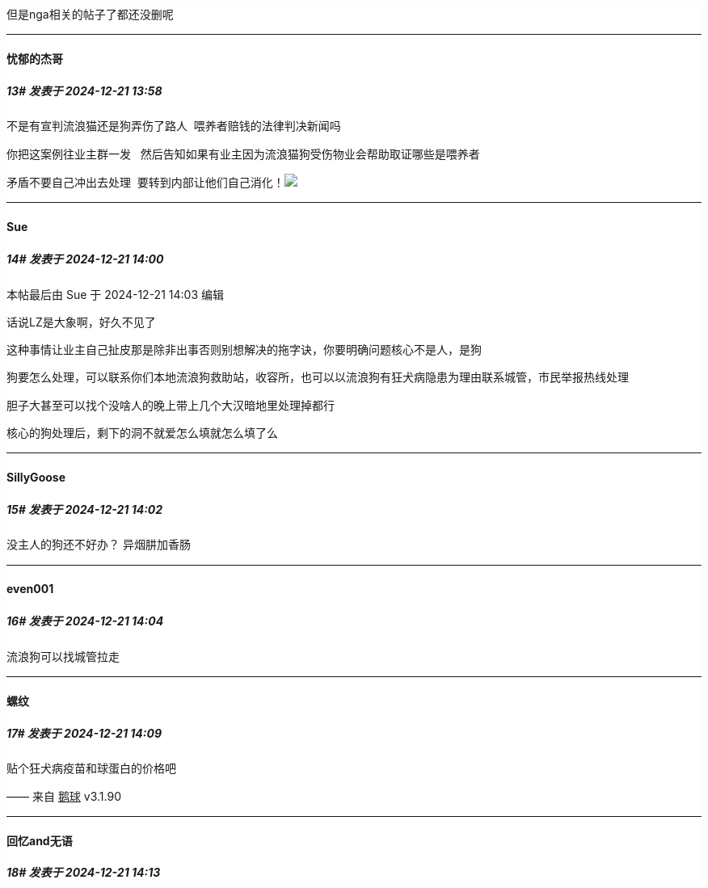 但是nga相关的帖子了都还没删呢

*****

####  忧郁的杰哥  
##### 13#       发表于 2024-12-21 13:58

不是有宣判流浪猫还是狗弄伤了路人  喂养者赔钱的法律判决新闻吗

你把这案例往业主群一发   然后告知如果有业主因为流浪猫狗受伤物业会帮助取证哪些是喂养者

矛盾不要自己冲出去处理  要转到内部让他们自己消化！<img src="https://static.saraba1st.com/image/smiley/face2017/163.png" referrerpolicy="no-referrer">

*****

####  Sue  
##### 14#       发表于 2024-12-21 14:00

 本帖最后由 Sue 于 2024-12-21 14:03 编辑 

话说LZ是大象啊，好久不见了

这种事情让业主自己扯皮那是除非出事否则别想解决的拖字诀，你要明确问题核心不是人，是狗

狗要怎么处理，可以联系你们本地流浪狗救助站，收容所，也可以以流浪狗有狂犬病隐患为理由联系城管，市民举报热线处理

胆子大甚至可以找个没啥人的晚上带上几个大汉暗地里处理掉都行

核心的狗处理后，剩下的洞不就爱怎么填就怎么填了么

*****

####  SillyGoose  
##### 15#       发表于 2024-12-21 14:02

没主人的狗还不好办？ 异烟肼加香肠

*****

####  even001  
##### 16#       发表于 2024-12-21 14:04

流浪狗可以找城管拉走

*****

####  螺纹  
##### 17#       发表于 2024-12-21 14:09

贴个狂犬病疫苗和球蛋白的价格吧

—— 来自 [鹅球](https://www.pgyer.com/GcUxKd4w) v3.1.90

*****

####  回忆and无语  
##### 18#       发表于 2024-12-21 14:13
